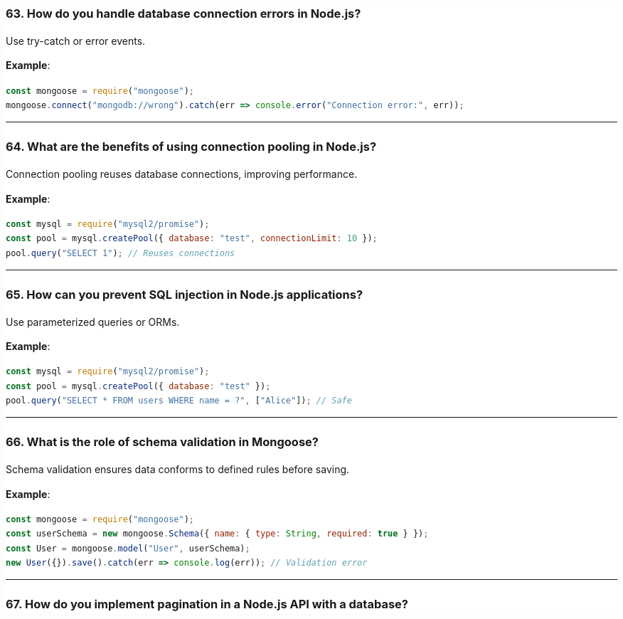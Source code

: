 ### 63. How do you handle database connection errors in Node.js?

Use try-catch or error events.

**Example**:
```javascript
const mongoose = require("mongoose");
mongoose.connect("mongodb://wrong").catch(err => console.error("Connection error:", err));
```

---

### 64. What are the benefits of using connection pooling in Node.js?

Connection pooling reuses database connections, improving performance.

**Example**:
```javascript
const mysql = require("mysql2/promise");
const pool = mysql.createPool({ database: "test", connectionLimit: 10 });
pool.query("SELECT 1"); // Reuses connections
```

---

### 65. How can you prevent SQL injection in Node.js applications?

Use parameterized queries or ORMs.

**Example**:
```javascript
const mysql = require("mysql2/promise");
const pool = mysql.createPool({ database: "test" });
pool.query("SELECT * FROM users WHERE name = ?", ["Alice"]); // Safe
```

---

### 66. What is the role of schema validation in Mongoose?

Schema validation ensures data conforms to defined rules before saving.

**Example**:
```javascript
const mongoose = require("mongoose");
const userSchema = new mongoose.Schema({ name: { type: String, required: true } });
const User = mongoose.model("User", userSchema);
new User({}).save().catch(err => console.log(err)); // Validation error
```

---

### 67. How do you implement pagination in a Node.js API with a database?
